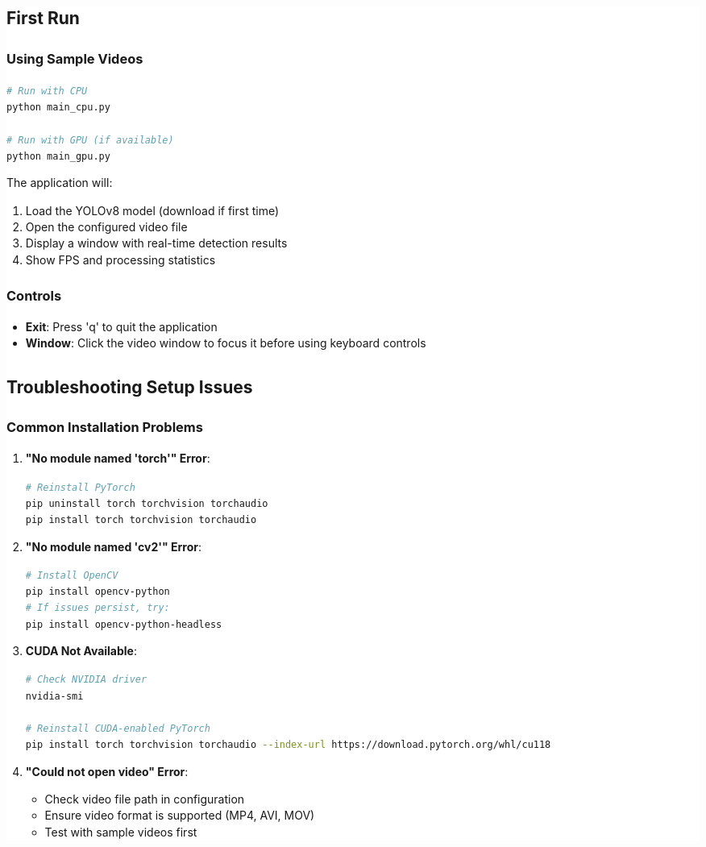 ## First Run

### Using Sample Videos

```bash
# Run with CPU
python main_cpu.py

# Run with GPU (if available)
python main_gpu.py
```

The application will:
1. Load the YOLOv8 model (download if first time)
2. Open the configured video file
3. Display a window with real-time detection results
4. Show FPS and processing statistics

### Controls

- **Exit**: Press 'q' to quit the application
- **Window**: Click the video window to focus it before using keyboard controls

## Troubleshooting Setup Issues

### Common Installation Problems

1. **"No module named 'torch'" Error**:
   ```bash
   # Reinstall PyTorch
   pip uninstall torch torchvision torchaudio
   pip install torch torchvision torchaudio
   ```

2. **"No module named 'cv2'" Error**:
   ```bash
   # Install OpenCV
   pip install opencv-python
   # If issues persist, try:
   pip install opencv-python-headless
   ```

3. **CUDA Not Available**:
   ```bash
   # Check NVIDIA driver
   nvidia-smi
   
   # Reinstall CUDA-enabled PyTorch
   pip install torch torchvision torchaudio --index-url https://download.pytorch.org/whl/cu118
   ```

4. **"Could not open video" Error**:
   - Check video file path in configuration
   - Ensure video format is supported (MP4, AVI, MOV)
   - Test with sample videos first
